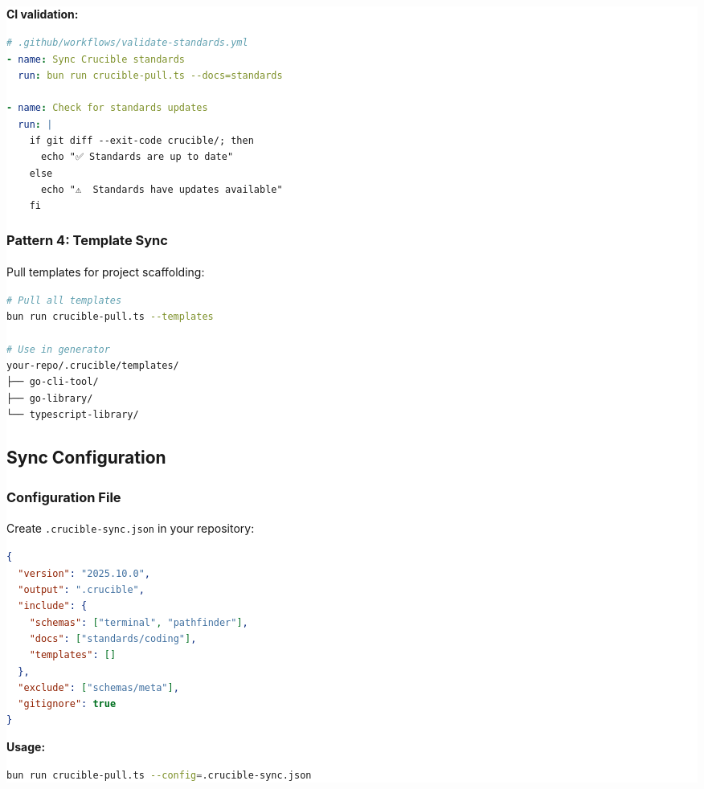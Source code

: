 **CI validation:**

```yaml
# .github/workflows/validate-standards.yml
- name: Sync Crucible standards
  run: bun run crucible-pull.ts --docs=standards

- name: Check for standards updates
  run: |
    if git diff --exit-code crucible/; then
      echo "✅ Standards are up to date"
    else
      echo "⚠️  Standards have updates available"
    fi
```

### Pattern 4: Template Sync

Pull templates for project scaffolding:

```bash
# Pull all templates
bun run crucible-pull.ts --templates

# Use in generator
your-repo/.crucible/templates/
├── go-cli-tool/
├── go-library/
└── typescript-library/
```

## Sync Configuration

### Configuration File

Create `.crucible-sync.json` in your repository:

```json
{
  "version": "2025.10.0",
  "output": ".crucible",
  "include": {
    "schemas": ["terminal", "pathfinder"],
    "docs": ["standards/coding"],
    "templates": []
  },
  "exclude": ["schemas/meta"],
  "gitignore": true
}
```

**Usage:**

```bash
bun run crucible-pull.ts --config=.crucible-sync.json
```
